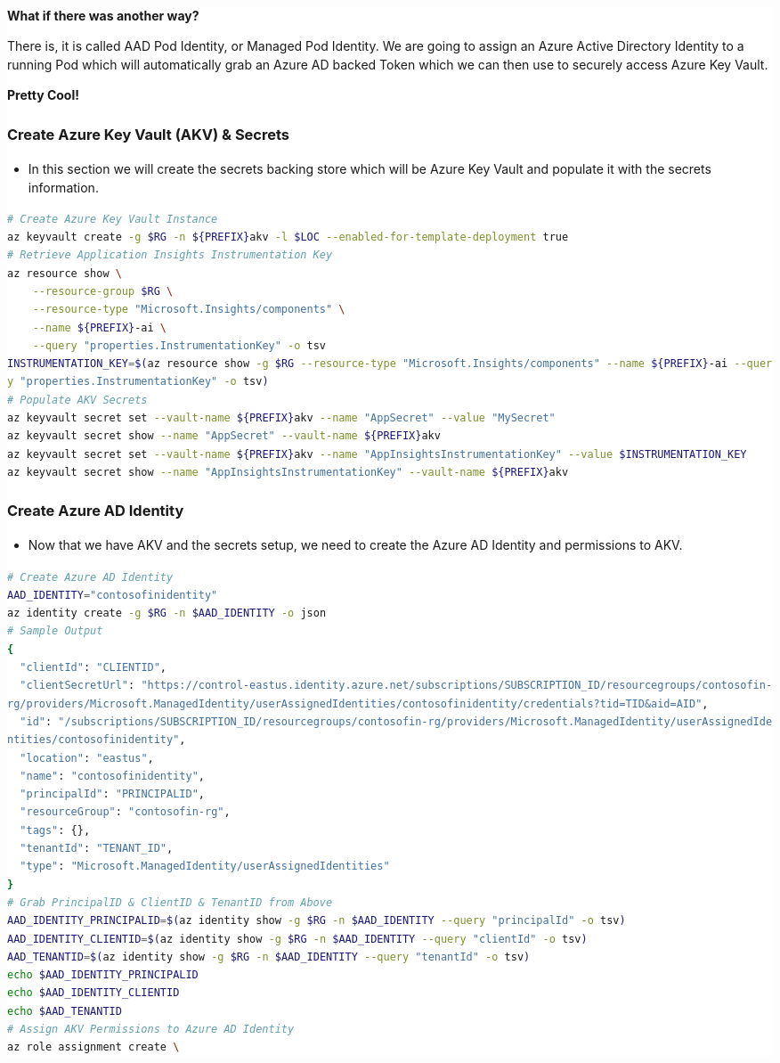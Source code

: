 **What if there was another way?**

There is, it is called AAD Pod Identity, or Managed Pod Identity. We are going to assign an Azure Active Directory Identity to a running Pod which will automatically grab an Azure AD backed Token which we can then use to securely access Azure Key Vault.

**Pretty Cool!**

### Create Azure Key Vault (AKV) & Secrets

- In this section we will create the secrets backing store which will be Azure Key Vault and populate it with the secrets information.

```bash
# Create Azure Key Vault Instance
az keyvault create -g $RG -n ${PREFIX}akv -l $LOC --enabled-for-template-deployment true
# Retrieve Application Insights Instrumentation Key
az resource show \
    --resource-group $RG \
    --resource-type "Microsoft.Insights/components" \
    --name ${PREFIX}-ai \
    --query "properties.InstrumentationKey" -o tsv
INSTRUMENTATION_KEY=$(az resource show -g $RG --resource-type "Microsoft.Insights/components" --name ${PREFIX}-ai --query "properties.InstrumentationKey" -o tsv)
# Populate AKV Secrets
az keyvault secret set --vault-name ${PREFIX}akv --name "AppSecret" --value "MySecret"
az keyvault secret show --name "AppSecret" --vault-name ${PREFIX}akv
az keyvault secret set --vault-name ${PREFIX}akv --name "AppInsightsInstrumentationKey" --value $INSTRUMENTATION_KEY
az keyvault secret show --name "AppInsightsInstrumentationKey" --vault-name ${PREFIX}akv
```

### Create Azure AD Identity

- Now that we have AKV and the secrets setup, we need to create the Azure AD Identity and permissions to AKV.

```bash
# Create Azure AD Identity
AAD_IDENTITY="contosofinidentity"
az identity create -g $RG -n $AAD_IDENTITY -o json
# Sample Output
{
  "clientId": "CLIENTID",
  "clientSecretUrl": "https://control-eastus.identity.azure.net/subscriptions/SUBSCRIPTION_ID/resourcegroups/contosofin-rg/providers/Microsoft.ManagedIdentity/userAssignedIdentities/contosofinidentity/credentials?tid=TID&aid=AID",
  "id": "/subscriptions/SUBSCRIPTION_ID/resourcegroups/contosofin-rg/providers/Microsoft.ManagedIdentity/userAssignedIdentities/contosofinidentity",
  "location": "eastus",
  "name": "contosofinidentity",
  "principalId": "PRINCIPALID",
  "resourceGroup": "contosofin-rg",
  "tags": {},
  "tenantId": "TENANT_ID",
  "type": "Microsoft.ManagedIdentity/userAssignedIdentities"
}
# Grab PrincipalID & ClientID & TenantID from Above
AAD_IDENTITY_PRINCIPALID=$(az identity show -g $RG -n $AAD_IDENTITY --query "principalId" -o tsv)
AAD_IDENTITY_CLIENTID=$(az identity show -g $RG -n $AAD_IDENTITY --query "clientId" -o tsv)
AAD_TENANTID=$(az identity show -g $RG -n $AAD_IDENTITY --query "tenantId" -o tsv)
echo $AAD_IDENTITY_PRINCIPALID
echo $AAD_IDENTITY_CLIENTID
echo $AAD_TENANTID
# Assign AKV Permissions to Azure AD Identity
az role assignment create \
```